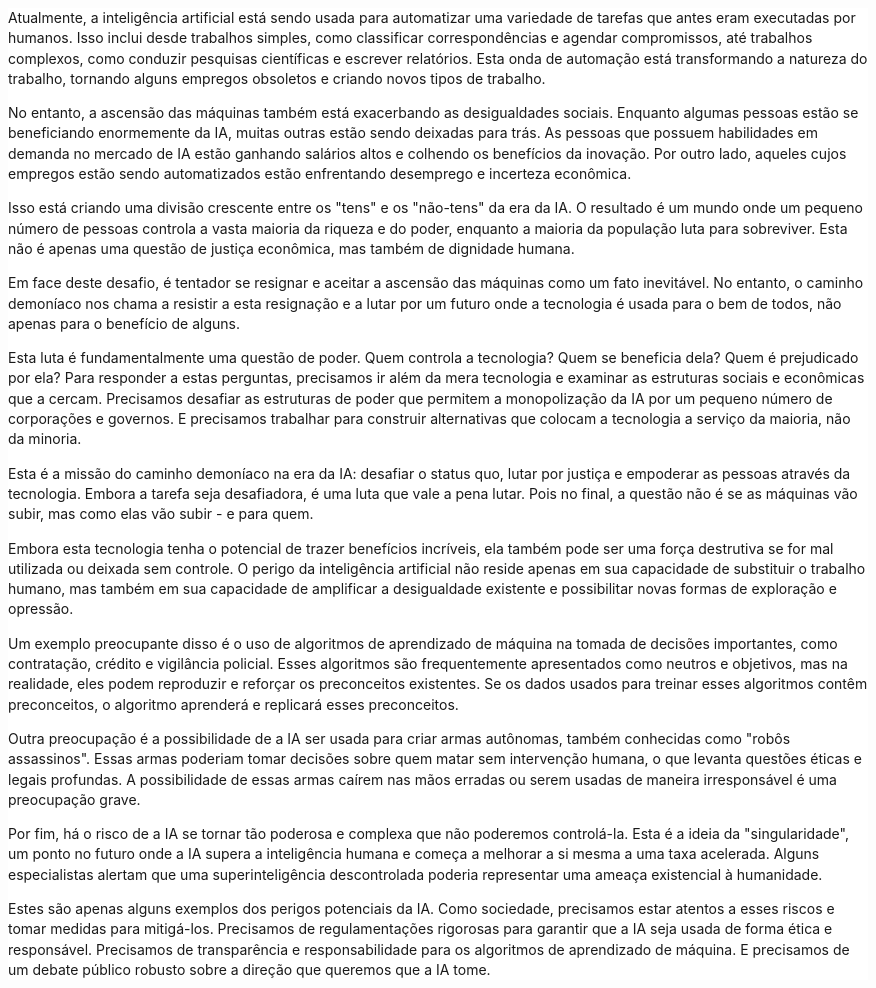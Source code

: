 Atualmente, a inteligência artificial está sendo usada para automatizar uma variedade de tarefas que antes eram executadas por humanos. Isso inclui desde trabalhos simples, como classificar correspondências e agendar compromissos, até trabalhos complexos, como conduzir pesquisas científicas e escrever relatórios. Esta onda de automação está transformando a natureza do trabalho, tornando alguns empregos obsoletos e criando novos tipos de trabalho.

No entanto, a ascensão das máquinas também está exacerbando as desigualdades sociais. Enquanto algumas pessoas estão se beneficiando enormemente da IA, muitas outras estão sendo deixadas para trás. As pessoas que possuem habilidades em demanda no mercado de IA estão ganhando salários altos e colhendo os benefícios da inovação. Por outro lado, aqueles cujos empregos estão sendo automatizados estão enfrentando desemprego e incerteza econômica.

Isso está criando uma divisão crescente entre os "tens" e os "não-tens" da era da IA. O resultado é um mundo onde um pequeno número de pessoas controla a vasta maioria da riqueza e do poder, enquanto a maioria da população luta para sobreviver. Esta não é apenas uma questão de justiça econômica, mas também de dignidade humana.

Em face deste desafio, é tentador se resignar e aceitar a ascensão das máquinas como um fato inevitável. No entanto, o caminho demoníaco nos chama a resistir a esta resignação e a lutar por um futuro onde a tecnologia é usada para o bem de todos, não apenas para o benefício de alguns.

Esta luta é fundamentalmente uma questão de poder. Quem controla a tecnologia? Quem se beneficia dela? Quem é prejudicado por ela? Para responder a estas perguntas, precisamos ir além da mera tecnologia e examinar as estruturas sociais e econômicas que a cercam. Precisamos desafiar as estruturas de poder que permitem a monopolização da IA por um pequeno número de corporações e governos. E precisamos trabalhar para construir alternativas que colocam a tecnologia a serviço da maioria, não da minoria.

Esta é a missão do caminho demoníaco na era da IA: desafiar o status quo, lutar por justiça e empoderar as pessoas através da tecnologia. Embora a tarefa seja desafiadora, é uma luta que vale a pena lutar. Pois no final, a questão não é se as máquinas vão subir, mas como elas vão subir - e para quem.

Embora esta tecnologia tenha o potencial de trazer benefícios incríveis, ela também pode ser uma força destrutiva se for mal utilizada ou deixada sem controle. O perigo da inteligência artificial não reside apenas em sua capacidade de substituir o trabalho humano, mas também em sua capacidade de amplificar a desigualdade existente e possibilitar novas formas de exploração e opressão.

Um exemplo preocupante disso é o uso de algoritmos de aprendizado de máquina na tomada de decisões importantes, como contratação, crédito e vigilância policial. Esses algoritmos são frequentemente apresentados como neutros e objetivos, mas na realidade, eles podem reproduzir e reforçar os preconceitos existentes. Se os dados usados para treinar esses algoritmos contêm preconceitos, o algoritmo aprenderá e replicará esses preconceitos.

Outra preocupação é a possibilidade de a IA ser usada para criar armas autônomas, também conhecidas como "robôs assassinos". Essas armas poderiam tomar decisões sobre quem matar sem intervenção humana, o que levanta questões éticas e legais profundas. A possibilidade de essas armas caírem nas mãos erradas ou serem usadas de maneira irresponsável é uma preocupação grave.

Por fim, há o risco de a IA se tornar tão poderosa e complexa que não poderemos controlá-la. Esta é a ideia da "singularidade", um ponto no futuro onde a IA supera a inteligência humana e começa a melhorar a si mesma a uma taxa acelerada. Alguns especialistas alertam que uma superinteligência descontrolada poderia representar uma ameaça existencial à humanidade.

Estes são apenas alguns exemplos dos perigos potenciais da IA. Como sociedade, precisamos estar atentos a esses riscos e tomar medidas para mitigá-los. Precisamos de regulamentações rigorosas para garantir que a IA seja usada de forma ética e responsável. Precisamos de transparência e responsabilidade para os algoritmos de aprendizado de máquina. E precisamos de um debate público robusto sobre a direção que queremos que a IA tome.
